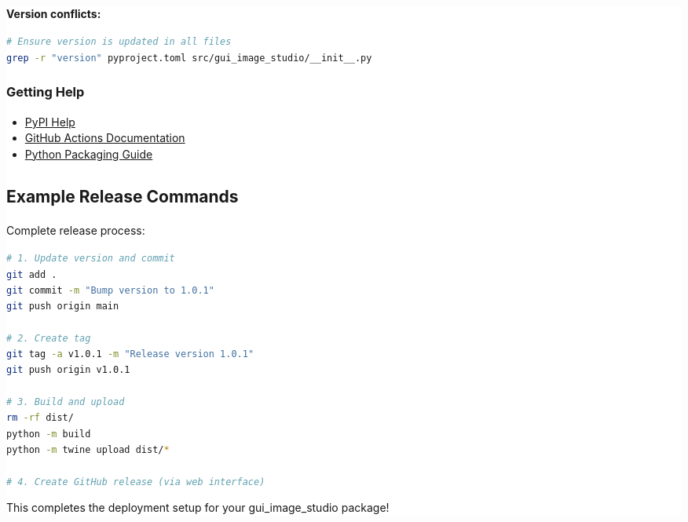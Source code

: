 **Version conflicts:**

```bash
# Ensure version is updated in all files
grep -r "version" pyproject.toml src/gui_image_studio/__init__.py
```

### Getting Help

- [PyPI Help](https://pypi.org/help/)
- [GitHub Actions Documentation](https://docs.github.com/en/actions)
- [Python Packaging Guide](https://packaging.python.org/)

## Example Release Commands

Complete release process:

```bash
# 1. Update version and commit
git add .
git commit -m "Bump version to 1.0.1"
git push origin main

# 2. Create tag
git tag -a v1.0.1 -m "Release version 1.0.1"
git push origin v1.0.1

# 3. Build and upload
rm -rf dist/
python -m build
python -m twine upload dist/*

# 4. Create GitHub release (via web interface)
```

This completes the deployment setup for your gui_image_studio package!
